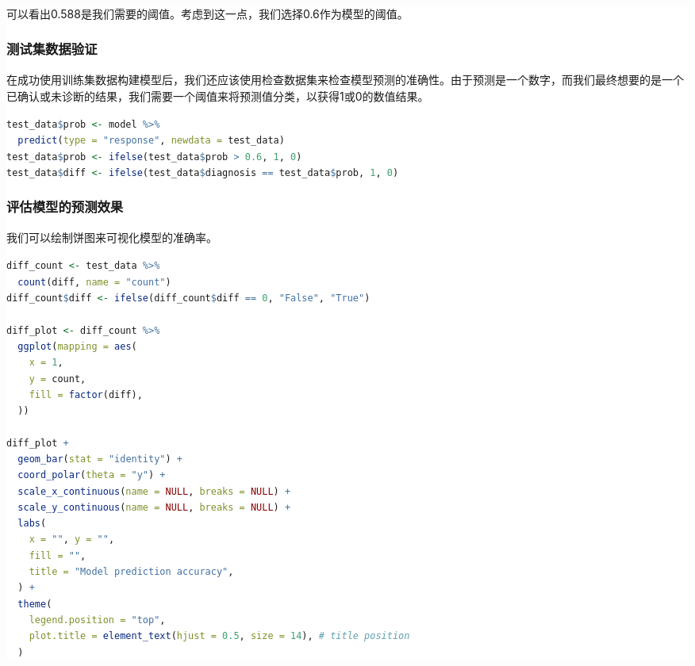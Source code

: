 可以看出0.588是我们需要的阈值。考虑到这一点，我们选择0.6作为模型的阈值。

### 测试集数据验证

在成功使用训练集数据构建模型后，我们还应该使用检查数据集来检查模型预测的准确性。由于预测是一个数字，而我们最终想要的是一个已确认或未诊断的结果，我们需要一个阈值来将预测值分类，以获得1或0的数值结果。

```R
test_data$prob <- model %>%
  predict(type = "response", newdata = test_data)
test_data$prob <- ifelse(test_data$prob > 0.6, 1, 0)
test_data$diff <- ifelse(test_data$diagnosis == test_data$prob, 1, 0)
```

### 评估模型的预测效果

我们可以绘制饼图来可视化模型的准确率。

```R
diff_count <- test_data %>%
  count(diff, name = "count")
diff_count$diff <- ifelse(diff_count$diff == 0, "False", "True")

diff_plot <- diff_count %>%
  ggplot(mapping = aes(
    x = 1,
    y = count,
    fill = factor(diff),
  ))

diff_plot +
  geom_bar(stat = "identity") +
  coord_polar(theta = "y") +
  scale_x_continuous(name = NULL, breaks = NULL) +
  scale_y_continuous(name = NULL, breaks = NULL) +
  labs(
    x = "", y = "",
    fill = "",
    title = "Model prediction accuracy",
  ) +
  theme(
    legend.position = "top",
    plot.title = element_text(hjust = 0.5, size = 14), # title position
  )
```
